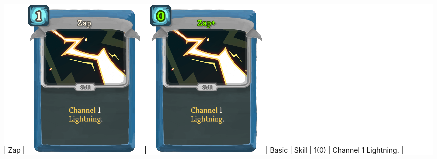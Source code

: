 | Zap | ![](../../slay-the-spire/small-card-images/Zap.png) | ![](../../slay-the-spire/small-card-images/ZapPlus.png) | Basic | Skill | 1(0) | Channel 1 Lightning. |